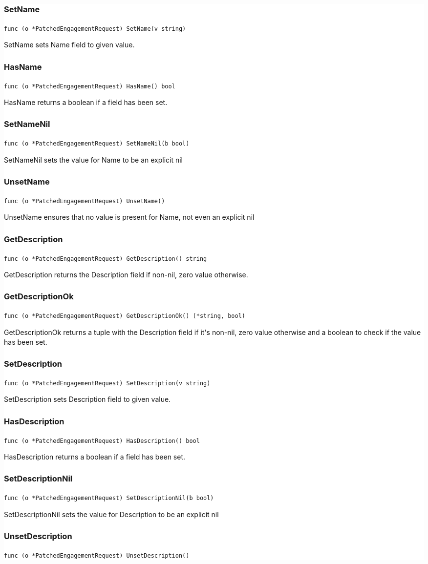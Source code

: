 ### SetName

`func (o *PatchedEngagementRequest) SetName(v string)`

SetName sets Name field to given value.

### HasName

`func (o *PatchedEngagementRequest) HasName() bool`

HasName returns a boolean if a field has been set.

### SetNameNil

`func (o *PatchedEngagementRequest) SetNameNil(b bool)`

 SetNameNil sets the value for Name to be an explicit nil

### UnsetName
`func (o *PatchedEngagementRequest) UnsetName()`

UnsetName ensures that no value is present for Name, not even an explicit nil
### GetDescription

`func (o *PatchedEngagementRequest) GetDescription() string`

GetDescription returns the Description field if non-nil, zero value otherwise.

### GetDescriptionOk

`func (o *PatchedEngagementRequest) GetDescriptionOk() (*string, bool)`

GetDescriptionOk returns a tuple with the Description field if it's non-nil, zero value otherwise
and a boolean to check if the value has been set.

### SetDescription

`func (o *PatchedEngagementRequest) SetDescription(v string)`

SetDescription sets Description field to given value.

### HasDescription

`func (o *PatchedEngagementRequest) HasDescription() bool`

HasDescription returns a boolean if a field has been set.

### SetDescriptionNil

`func (o *PatchedEngagementRequest) SetDescriptionNil(b bool)`

 SetDescriptionNil sets the value for Description to be an explicit nil

### UnsetDescription
`func (o *PatchedEngagementRequest) UnsetDescription()`
